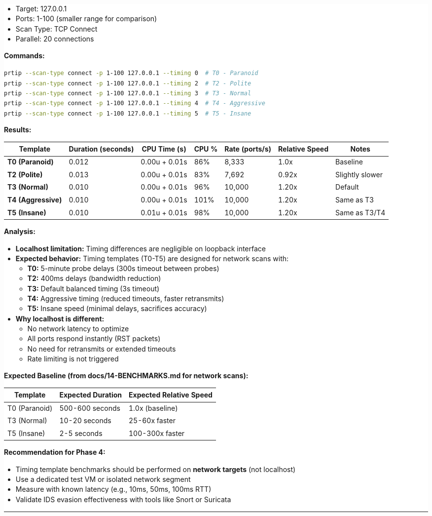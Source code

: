 - Target: 127.0.0.1
- Ports: 1-100 (smaller range for comparison)
- Scan Type: TCP Connect
- Parallel: 20 connections

**Commands:**

```bash
prtip --scan-type connect -p 1-100 127.0.0.1 --timing 0  # T0 - Paranoid
prtip --scan-type connect -p 1-100 127.0.0.1 --timing 2  # T2 - Polite
prtip --scan-type connect -p 1-100 127.0.0.1 --timing 3  # T3 - Normal
prtip --scan-type connect -p 1-100 127.0.0.1 --timing 4  # T4 - Aggressive
prtip --scan-type connect -p 1-100 127.0.0.1 --timing 5  # T5 - Insane
```

**Results:**

| Template | Duration (seconds) | CPU Time (s) | CPU % | Rate (ports/s) | Relative Speed | Notes |
|----------|-------------------|--------------|-------|----------------|----------------|-------|
| **T0 (Paranoid)** | 0.012 | 0.00u + 0.01s | 86% | 8,333 | 1.0x | Baseline |
| **T2 (Polite)** | 0.013 | 0.00u + 0.01s | 83% | 7,692 | 0.92x | Slightly slower |
| **T3 (Normal)** | 0.010 | 0.00u + 0.01s | 96% | 10,000 | 1.20x | Default |
| **T4 (Aggressive)** | 0.010 | 0.00u + 0.01s | 101% | 10,000 | 1.20x | Same as T3 |
| **T5 (Insane)** | 0.010 | 0.01u + 0.01s | 98% | 10,000 | 1.20x | Same as T3/T4 |

**Analysis:**

- **Localhost limitation:** Timing differences are negligible on loopback interface
- **Expected behavior:** Timing templates (T0-T5) are designed for network scans with:
  - **T0:** 5-minute probe delays (300s timeout between probes)
  - **T2:** 400ms delays (bandwidth reduction)
  - **T3:** Default balanced timing (3s timeout)
  - **T4:** Aggressive timing (reduced timeouts, faster retransmits)
  - **T5:** Insane speed (minimal delays, sacrifices accuracy)
- **Why localhost is different:**
  - No network latency to optimize
  - All ports respond instantly (RST packets)
  - No need for retransmits or extended timeouts
  - Rate limiting is not triggered

**Expected Baseline (from docs/14-BENCHMARKS.md for network scans):**

| Template | Expected Duration | Expected Relative Speed |
|----------|-------------------|-------------------------|
| T0 (Paranoid) | 500-600 seconds | 1.0x (baseline) |
| T3 (Normal) | 10-20 seconds | 25-60x faster |
| T5 (Insane) | 2-5 seconds | 100-300x faster |

**Recommendation for Phase 4:**

- Timing template benchmarks should be performed on **network targets** (not localhost)
- Use a dedicated test VM or isolated network segment
- Measure with known latency (e.g., 10ms, 50ms, 100ms RTT)
- Validate IDS evasion effectiveness with tools like Snort or Suricata

---